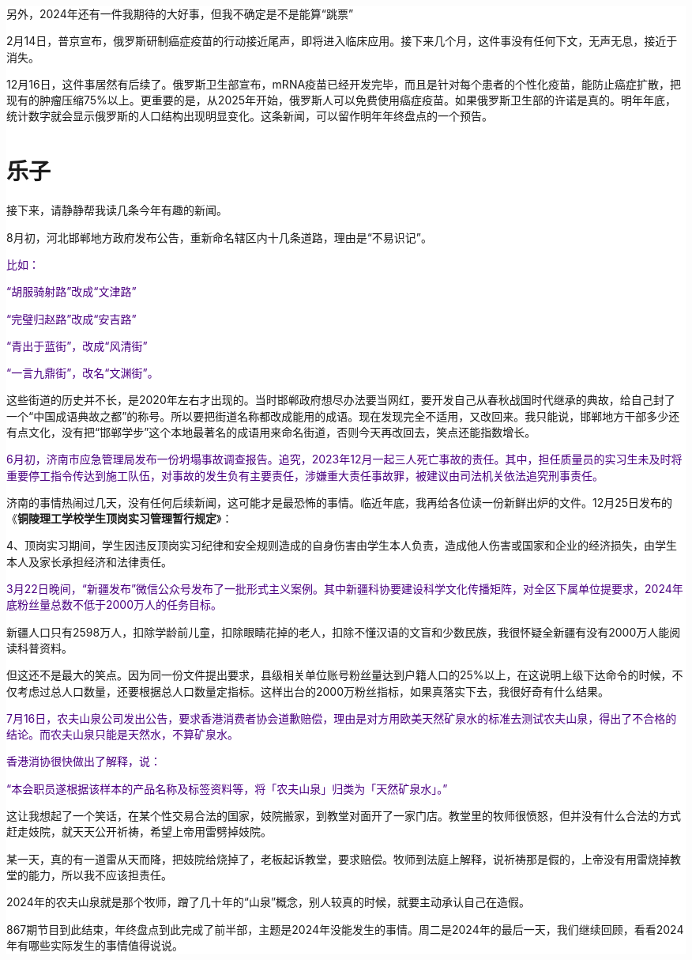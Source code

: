 另外，2024年还有一件我期待的大好事，但我不确定是不是能算“跳票”

2月14日，普京宣布，俄罗斯研制癌症疫苗的行动接近尾声，即将进入临床应用。接下来几个月，这件事没有任何下文，无声无息，接近于消失。

12月16日，这件事居然有后续了。俄罗斯卫生部宣布，mRNA疫苗已经开发完毕，而且是针对每个患者的个性化疫苗，能防止癌症扩散，把现有的肿瘤压缩75%以上。更重要的是，从2025年开始，俄罗斯人可以免费使用癌症疫苗。如果俄罗斯卫生部的许诺是真的。明年年底，统计数字就会显示俄罗斯的人口结构出现明显变化。这条新闻，可以留作明年年终盘点的一个预告。

# 乐子

接下来，请静静帮我读几条今年有趣的新闻。

8月初，河北邯郸地方政府发布公告，重新命名辖区内十几条道路，理由是“不易识记”。

<font color = "indigo">比如：

“胡服骑射路”改成“文津路”

“完璧归赵路”改成“安吉路”

“青出于蓝街”，改成“风清街”

“一言九鼎街”，改名“文渊街”。</font>

这些街道的历史并不长，是2020年左右才出现的。当时邯郸政府想尽办法要当网红，要开发自己从春秋战国时代继承的典故，给自己封了一个“中国成语典故之都”的称号。所以要把街道名称都改成能用的成语。现在发现完全不适用，又改回来。我只能说，邯郸地方干部多少还有点文化，没有把“邯郸学步”这个本地最著名的成语用来命名街道，否则今天再改回去，笑点还能指数增长。

<font color = "indigo">6月初，济南市应急管理局发布一份坍塌事故调查报告。追究，2023年12月一起三人死亡事故的责任。其中，担任质量员的实习生未及时将重要停工指令传达到施工队伍，对事故的发生负有主要责任，涉嫌重大责任事故罪，被建议由司法机关依法追究刑事责任。</font>

济南的事情热闹过几天，没有任何后续新闻，这可能才是最恐怖的事情。临近年底，我再给各位读一份新鲜出炉的文件。12月25日发布的《**铜陵理工学校学生顶岗实习管理暂行规定**》：

4、顶岗实习期间，学生因违反顶岗实习纪律和安全规则造成的自身伤害由学生本人负责，造成他人伤害或国家和企业的经济损失，由学生本人及家长承担经济和法律责任。

<font color = "indigo">3月22日晚间，“新疆发布”微信公众号发布了一批形式主义案例。其中新疆科协要建设科学文化传播矩阵，对全区下属单位提要求，2024年底粉丝量总数不低于2000万人的任务目标。</font>

新疆人口只有2598万人，扣除学龄前儿童，扣除眼睛花掉的老人，扣除不懂汉语的文盲和少数民族，我很怀疑全新疆有没有2000万人能阅读科普资料。

但这还不是最大的笑点。因为同一份文件提出要求，县级相关单位账号粉丝量达到户籍人口的25%以上，在这说明上级下达命令的时候，不仅考虑过总人口数量，还要根据总人口数量定指标。这样出台的2000万粉丝指标，如果真落实下去，我很好奇有什么结果。

<font color = "indigo">7月16日，农夫山泉公司发出公告，要求香港消费者协会道歉赔偿，理由是对方用欧美天然矿泉水的标准去测试农夫山泉，得出了不合格的结论。而农夫山泉只能是天然水，不算矿泉水。

香港消协很快做出了解释，说：

“本会职员遂根据该样本的产品名称及标签资料等，将「农夫山泉」归类为「天然矿泉水」。”</font>

这让我想起了一个笑话，在某个性交易合法的国家，妓院搬家，到教堂对面开了一家门店。教堂里的牧师很愤怒，但并没有什么合法的方式赶走妓院，就天天公开祈祷，希望上帝用雷劈掉妓院。

某一天，真的有一道雷从天而降，把妓院给烧掉了，老板起诉教堂，要求赔偿。牧师到法庭上解释，说祈祷那是假的，上帝没有用雷烧掉教堂的能力，所以我不应该担责任。

2024年的农夫山泉就是那个牧师，蹭了几十年的“山泉”概念，别人较真的时候，就要主动承认自己在造假。

867期节目到此结束，年终盘点到此完成了前半部，主题是2024年没能发生的事情。周二是2024年的最后一天，我们继续回顾，看看2024年有哪些实际发生的事情值得说说。
